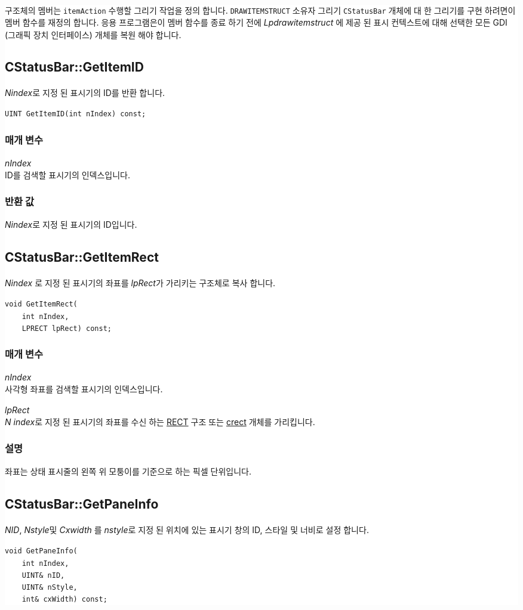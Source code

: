 구조체의 멤버는 `itemAction` 수행할 그리기 작업을 정의 합니다. `DRAWITEMSTRUCT` 소유자 그리기 `CStatusBar` 개체에 대 한 그리기를 구현 하려면이 멤버 함수를 재정의 합니다. 응용 프로그램은이 멤버 함수를 종료 하기 전에 *Lpdrawitemstruct* 에 제공 된 표시 컨텍스트에 대해 선택한 모든 GDI (그래픽 장치 인터페이스) 개체를 복원 해야 합니다.

##  <a name="getitemid"></a>  CStatusBar::GetItemID

*Nindex*로 지정 된 표시기의 ID를 반환 합니다.

```
UINT GetItemID(int nIndex) const;
```

### <a name="parameters"></a>매개 변수

*nIndex*<br/>
ID를 검색할 표시기의 인덱스입니다.

### <a name="return-value"></a>반환 값

*Nindex*로 지정 된 표시기의 ID입니다.

##  <a name="getitemrect"></a>  CStatusBar::GetItemRect

*Nindex* 로 지정 된 표시기의 좌표를 *lpRect*가 가리키는 구조체로 복사 합니다.

```
void GetItemRect(
    int nIndex,
    LPRECT lpRect) const;
```

### <a name="parameters"></a>매개 변수

*nIndex*<br/>
사각형 좌표를 검색할 표시기의 인덱스입니다.

*lpRect*<br/>
*N index*로 지정 된 표시기의 좌표를 수신 하는 [RECT](/previous-versions/dd162897\(v=vs.85\)) 구조 또는 [crect](../../atl-mfc-shared/reference/crect-class.md) 개체를 가리킵니다.

### <a name="remarks"></a>설명

좌표는 상태 표시줄의 왼쪽 위 모퉁이를 기준으로 하는 픽셀 단위입니다.

##  <a name="getpaneinfo"></a>  CStatusBar::GetPaneInfo

*NID*, *Nstyle*및 *Cxwidth* 를 *nstyle*로 지정 된 위치에 있는 표시기 창의 ID, 스타일 및 너비로 설정 합니다.

```
void GetPaneInfo(
    int nIndex,
    UINT& nID,
    UINT& nStyle,
    int& cxWidth) const;
```
